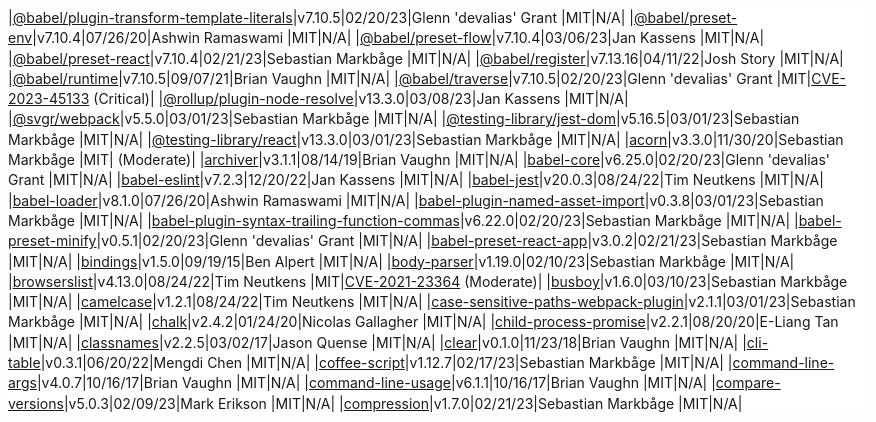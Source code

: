|[@babel/plugin-transform-template-literals](https://www.npmjs.com/@babel/plugin-transform-template-literals)|v7.10.5|02/20/23|Glenn 'devalias' Grant |MIT|N/A|
|[@babel/preset-env](https://www.npmjs.com/@babel/preset-env)|v7.10.4|07/26/20|Ashwin Ramaswami |MIT|N/A|
|[@babel/preset-flow](https://www.npmjs.com/@babel/preset-flow)|v7.10.4|03/06/23|Jan Kassens |MIT|N/A|
|[@babel/preset-react](https://www.npmjs.com/@babel/preset-react)|v7.10.4|02/21/23|Sebastian Markbåge |MIT|N/A|
|[@babel/register](https://www.npmjs.com/@babel/register)|v7.13.16|04/11/22|Josh Story |MIT|N/A|
|[@babel/runtime](https://www.npmjs.com/@babel/runtime)|v7.10.5|09/07/21|Brian Vaughn |MIT|N/A|
|[@babel/traverse](https://www.npmjs.com/@babel/traverse)|v7.10.5|02/20/23|Glenn 'devalias' Grant |MIT|[CVE-2023-45133](https://github.com/advisories/GHSA-67hx-6x53-jw92) (Critical)|
|[@rollup/plugin-node-resolve](https://www.npmjs.com/@rollup/plugin-node-resolve)|v13.3.0|03/08/23|Jan Kassens |MIT|N/A|
|[@svgr/webpack](https://www.npmjs.com/@svgr/webpack)|v5.5.0|03/01/23|Sebastian Markbåge |MIT|N/A|
|[@testing-library/jest-dom](https://www.npmjs.com/@testing-library/jest-dom)|v5.16.5|03/01/23|Sebastian Markbåge |MIT|N/A|
|[@testing-library/react](https://www.npmjs.com/@testing-library/react)|v13.3.0|03/01/23|Sebastian Markbåge |MIT|N/A|
|[acorn](https://www.npmjs.com/acorn)|v3.3.0|11/30/20|Sebastian Markbåge |MIT|[](https://github.com/advisories/GHSA-7fhm-mqm4-2wp7) (Moderate)|
|[archiver](https://www.npmjs.com/archiver)|v3.1.1|08/14/19|Brian Vaughn |MIT|N/A|
|[babel-core](https://www.npmjs.com/babel-core)|v6.25.0|02/20/23|Glenn 'devalias' Grant |MIT|N/A|
|[babel-eslint](https://www.npmjs.com/babel-eslint)|v7.2.3|12/20/22|Jan Kassens |MIT|N/A|
|[babel-jest](https://www.npmjs.com/babel-jest)|v20.0.3|08/24/22|Tim Neutkens |MIT|N/A|
|[babel-loader](https://www.npmjs.com/babel-loader)|v8.1.0|07/26/20|Ashwin Ramaswami |MIT|N/A|
|[babel-plugin-named-asset-import](https://www.npmjs.com/babel-plugin-named-asset-import)|v0.3.8|03/01/23|Sebastian Markbåge |MIT|N/A|
|[babel-plugin-syntax-trailing-function-commas](https://www.npmjs.com/babel-plugin-syntax-trailing-function-commas)|v6.22.0|02/20/23|Sebastian Markbåge |MIT|N/A|
|[babel-preset-minify](https://www.npmjs.com/babel-preset-minify)|v0.5.1|02/20/23|Glenn 'devalias' Grant |MIT|N/A|
|[babel-preset-react-app](https://www.npmjs.com/babel-preset-react-app)|v3.0.2|02/21/23|Sebastian Markbåge |MIT|N/A|
|[bindings](https://www.npmjs.com/bindings)|v1.5.0|09/19/15|Ben Alpert |MIT|N/A|
|[body-parser](https://www.npmjs.com/body-parser)|v1.19.0|02/10/23|Sebastian Markbåge |MIT|N/A|
|[browserslist](https://www.npmjs.com/browserslist)|v4.13.0|08/24/22|Tim Neutkens |MIT|[CVE-2021-23364](https://github.com/advisories/GHSA-w8qv-6jwh-64r5) (Moderate)|
|[busboy](https://www.npmjs.com/busboy)|v1.6.0|03/10/23|Sebastian Markbåge |MIT|N/A|
|[camelcase](https://www.npmjs.com/camelcase)|v1.2.1|08/24/22|Tim Neutkens |MIT|N/A|
|[case-sensitive-paths-webpack-plugin](https://www.npmjs.com/case-sensitive-paths-webpack-plugin)|v2.1.1|03/01/23|Sebastian Markbåge |MIT|N/A|
|[chalk](https://www.npmjs.com/chalk)|v2.4.2|01/24/20|Nicolas Gallagher |MIT|N/A|
|[child-process-promise](https://www.npmjs.com/child-process-promise)|v2.2.1|08/20/20|E-Liang Tan |MIT|N/A|
|[classnames](https://www.npmjs.com/classnames)|v2.2.5|03/02/17|Jason Quense |MIT|N/A|
|[clear](https://www.npmjs.com/clear)|v0.1.0|11/23/18|Brian Vaughn |MIT|N/A|
|[cli-table](https://www.npmjs.com/cli-table)|v0.3.1|06/20/22|Mengdi Chen |MIT|N/A|
|[coffee-script](https://www.npmjs.com/coffee-script)|v1.12.7|02/17/23|Sebastian Markbåge |MIT|N/A|
|[command-line-args](https://www.npmjs.com/command-line-args)|v4.0.7|10/16/17|Brian Vaughn |MIT|N/A|
|[command-line-usage](https://www.npmjs.com/command-line-usage)|v6.1.1|10/16/17|Brian Vaughn |MIT|N/A|
|[compare-versions](https://www.npmjs.com/compare-versions)|v5.0.3|02/09/23|Mark Erikson |MIT|N/A|
|[compression](https://www.npmjs.com/compression)|v1.7.0|02/21/23|Sebastian Markbåge |MIT|N/A|